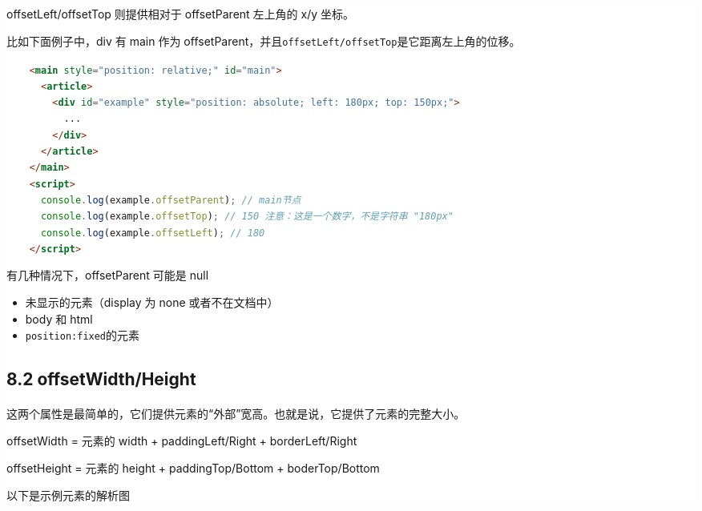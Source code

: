 offsetLeft/offsetTop 则提供相对于 offsetParent 左上角的 x/y 坐标。

比如下面例子中，div 有 main 作为 offsetParent，并且`offsetLeft/offsetTop`是它距离左上角的位移。

```html
    <main style="position: relative;" id="main">
      <article>
        <div id="example" style="position: absolute; left: 180px; top: 150px;">
          ...
        </div>
      </article>
    </main>
    <script>
      console.log(example.offsetParent); // main节点
      console.log(example.offsetTop); // 150 注意：这是一个数字，不是字符串 "180px"
      console.log(example.offsetLeft); // 180
    </script>
```

有几种情况下，offsetParent 可能是 null

- 未显示的元素（display 为 none 或者不在文档中）
- body 和 html
- `position:fixed`的元素

## 8.2 offsetWidth/Height

这两个属性是最简单的，它们提供元素的“外部”宽高。也就是说，它提供了元素的完整大小。

offsetWidth = 元素的 width + paddingLeft/Right + borderLeft/Right

offsetHeight = 元素的 height + paddingTop/Bottom + boderTop/Bottom

以下是示例元素的解析图
